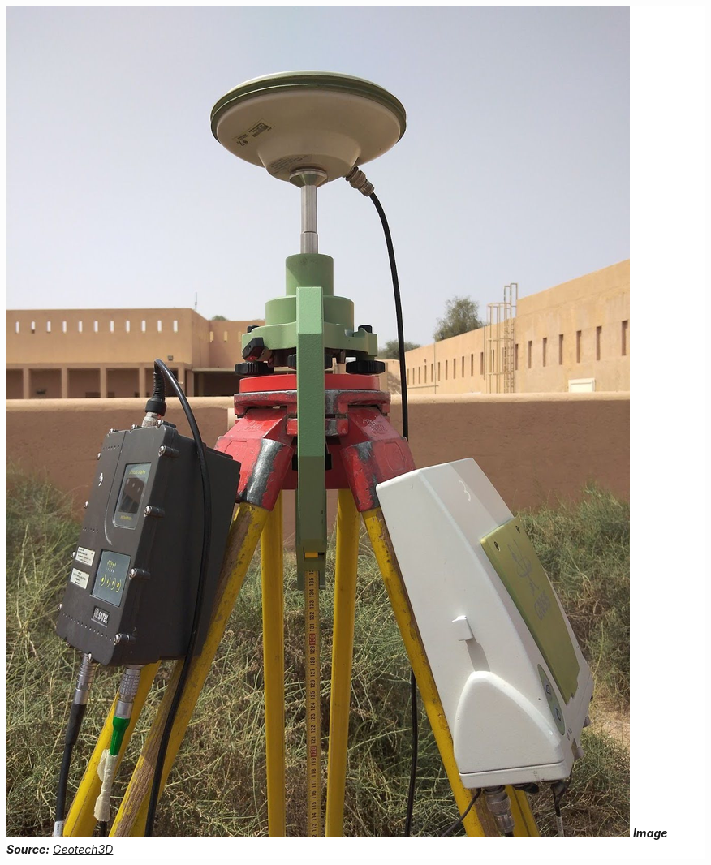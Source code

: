 ![static/ground.jpg](static/ground.jpg)
***Image Source:** [Geotech3D](https://geotech3d.com/land-surveying/)*
